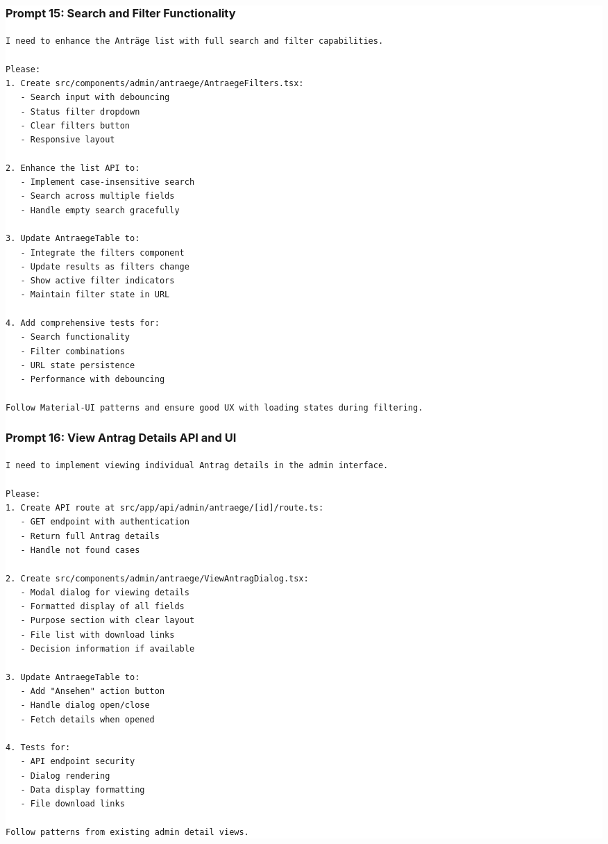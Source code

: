 ### Prompt 15: Search and Filter Functionality

```text
I need to enhance the Anträge list with full search and filter capabilities.

Please:
1. Create src/components/admin/antraege/AntraegeFilters.tsx:
   - Search input with debouncing
   - Status filter dropdown
   - Clear filters button
   - Responsive layout

2. Enhance the list API to:
   - Implement case-insensitive search
   - Search across multiple fields
   - Handle empty search gracefully

3. Update AntraegeTable to:
   - Integrate the filters component
   - Update results as filters change
   - Show active filter indicators
   - Maintain filter state in URL

4. Add comprehensive tests for:
   - Search functionality
   - Filter combinations
   - URL state persistence
   - Performance with debouncing

Follow Material-UI patterns and ensure good UX with loading states during filtering.
```

### Prompt 16: View Antrag Details API and UI

```text
I need to implement viewing individual Antrag details in the admin interface.

Please:
1. Create API route at src/app/api/admin/antraege/[id]/route.ts:
   - GET endpoint with authentication
   - Return full Antrag details
   - Handle not found cases

2. Create src/components/admin/antraege/ViewAntragDialog.tsx:
   - Modal dialog for viewing details
   - Formatted display of all fields
   - Purpose section with clear layout
   - File list with download links
   - Decision information if available

3. Update AntraegeTable to:
   - Add "Ansehen" action button
   - Handle dialog open/close
   - Fetch details when opened

4. Tests for:
   - API endpoint security
   - Dialog rendering
   - Data display formatting
   - File download links

Follow patterns from existing admin detail views.
```
